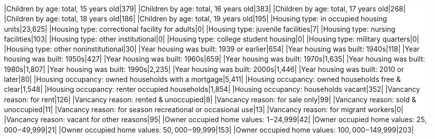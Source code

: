 |Children by age: total, 15 years old|379|
|Children by age: total, 16 years old|383|
|Children by age: total, 17 years old|268|
|Children by age: total, 18 years old|186|
|Children by age: total, 19 years old|195|
|Housing type: in occupied housing units|23,625|
|Housing type: correctional facility for adults|0|
|Housing type: juvenile facilities|7|
|Housing type: nursing facilities|103|
|Housing type: other institutional|0|
|Housing type: college student housing|0|
|Housing type: military quarters|0|
|Housing type: other noninstitutional|30|
|Year housing was built: 1939 or earlier|654|
|Year housing was built: 1940s|118|
|Year housing was built: 1950s|427|
|Year housing was built: 1960s|659|
|Year housing was built: 1970s|1,635|
|Year housing was built: 1980s|1,807|
|Year housing was built: 1990s|2,235|
|Year housing was built: 2000s|1,446|
|Year housing was built: 2010 or later|80|
|Housing occupancy: owned households with a mortgage|5,411|
|Housing occupancy: owned households free & clear|1,548|
|Housing occupancy: renter occupied households|1,854|
|Housing occupancy: households vacant|352|
|Vancancy reason: for rent|126|
|Vancancy reason: rented & unoccupied|8|
|Vancancy reason: for sale only|99|
|Vancancy reason: sold & unoccupied|11|
|Vancancy reason: for season recreational or occasional use|13|
|Vancancy reason: for migrant workers|0|
|Vancancy reason: vacant for other reasons|95|
|Owner occupied home values: $1-$24,999|42|
|Owner occupied home values: $25,000-$49,999|21|
|Owner occupied home values: $50,000-$99,999|153|
|Owner occupied home values: $100,000-$149,999|203|